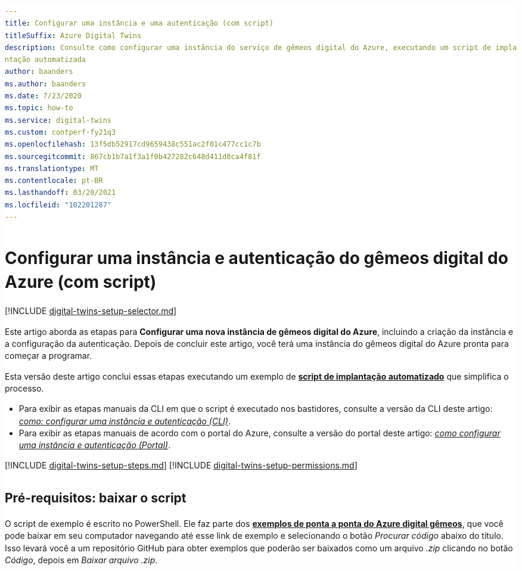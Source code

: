 ```yaml
---
title: Configurar uma instância e uma autenticação (com script)
titleSuffix: Azure Digital Twins
description: Consulte como configurar uma instância do serviço de gêmeos digital do Azure, executando um script de implantação automatizada
author: baanders
ms.author: baanders
ms.date: 7/23/2020
ms.topic: how-to
ms.service: digital-twins
ms.custom: contperf-fy21q3
ms.openlocfilehash: 13f5db52917cd9659438c551ac2f01c477cc1c7b
ms.sourcegitcommit: 867cb1b7a1f3a1f0b427282c648d411d0ca4f81f
ms.translationtype: MT
ms.contentlocale: pt-BR
ms.lasthandoff: 03/20/2021
ms.locfileid: "102201287"
---
```

# <a name="set-up-an-azure-digital-twins-instance-and-authentication-scripted"></a>Configurar uma instância e autenticação do gêmeos digital do Azure (com script)

[!INCLUDE [digital-twins-setup-selector.md](../../includes/digital-twins-setup-selector.md)]

Este artigo aborda as etapas para **Configurar uma nova instância de gêmeos digital do Azure**, incluindo a criação da instância e a configuração da autenticação. Depois de concluir este artigo, você terá uma instância do gêmeos digital do Azure pronta para começar a programar.

Esta versão deste artigo conclui essas etapas executando um exemplo de [ **script de implantação automatizado**](/samples/azure-samples/digital-twins-samples/digital-twins-samples/) que simplifica o processo. 
* Para exibir as etapas manuais da CLI em que o script é executado nos bastidores, consulte a versão da CLI deste artigo: [*como: configurar uma instância e autenticação (CLI)*](how-to-set-up-instance-cli.md).
* Para exibir as etapas manuais de acordo com o portal do Azure, consulte a versão do portal deste artigo: [*como configurar uma instância e autenticação (Portal)*](how-to-set-up-instance-portal.md).

[!INCLUDE [digital-twins-setup-steps.md](../../includes/digital-twins-setup-steps.md)]
[!INCLUDE [digital-twins-setup-permissions.md](../../includes/digital-twins-setup-permissions.md)]

## <a name="prerequisites-download-the-script"></a>Pré-requisitos: baixar o script

O script de exemplo é escrito no PowerShell. Ele faz parte dos [**exemplos de ponta a ponta do Azure digital gêmeos**](/samples/azure-samples/digital-twins-samples/digital-twins-samples/), que você pode baixar em seu computador navegando até esse link de exemplo e selecionando o botão *Procurar código* abaixo do título. Isso levará você a um repositório GitHub para obter exemplos que poderão ser baixados como um arquivo *.zip* clicando no botão *Código*, depois em *Baixar arquivo .zip*.
